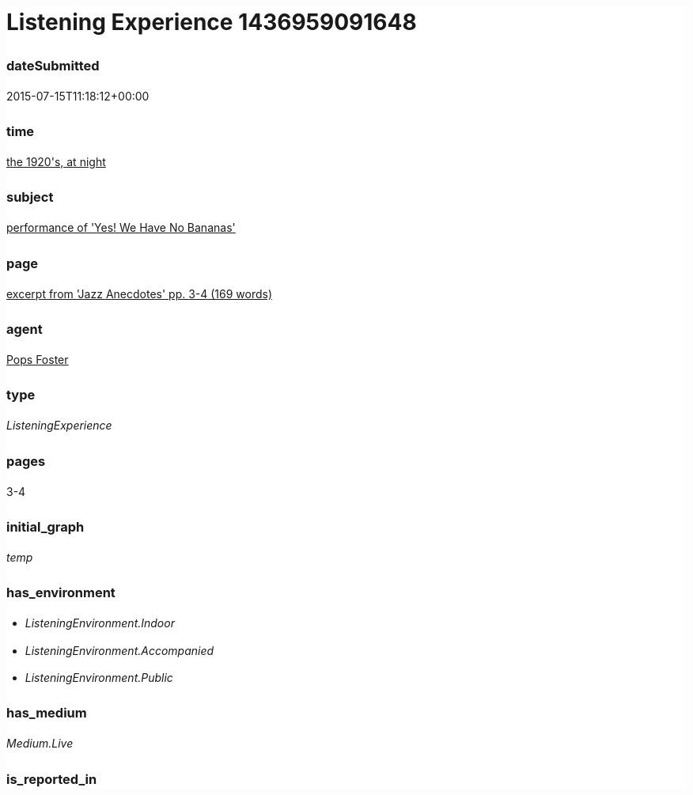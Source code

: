 # Listening Experience 1436959091648

### dateSubmitted


2015-07-15T11:18:12+00:00

### time


[the 1920's, at night](#the-1920's-at-night)

### subject


[performance of 'Yes! We Have No Bananas'](#performance-of-'Yes!-We-Have-No-Bananas')

### page


[excerpt from 'Jazz Anecdotes' pp. 3-4 (169 words)](#excerpt-from-'Jazz-Anecdotes'-pp.-3-4-(169-words))

### agent


[Pops Foster](#Pops-Foster)

### type


*ListeningExperience*

### pages


3-4

### initial_graph


*temp*

### has_environment

 - *ListeningEnvironment.Indoor*

 - *ListeningEnvironment.Accompanied*

 - *ListeningEnvironment.Public*

### has_medium


*Medium.Live*

### is_reported_in

